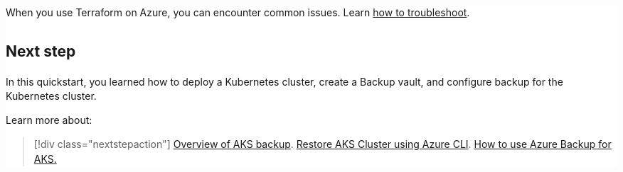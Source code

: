 When you use Terraform on Azure, you can encounter common issues. Learn   [how to troubleshoot](/azure/developer/terraform/troubleshoot).

## Next step

In this quickstart, you learned how to deploy a Kubernetes cluster, create a Backup vault, and configure backup for the Kubernetes cluster.

Learn more about:

> [!div class="nextstepaction"]
> [Overview of AKS backup](azure-kubernetes-service-backup-overview.md).
> [Restore AKS Cluster using Azure CLI](azure-kubernetes-service-cluster-restore-using-cli.md).
> [How to use Azure Backup for AKS.][aks-home]


[aks-home]: /azure/aks

